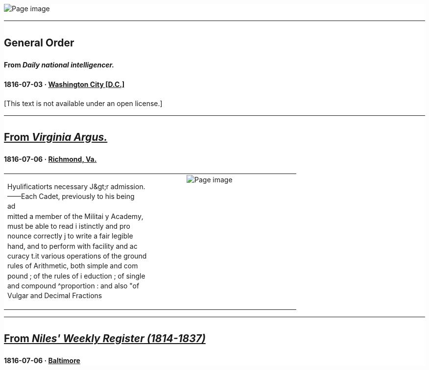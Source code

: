 <img alt="Page image" src="https://iiif.archive.org/image/iiif/2/sim_national-register-a-weekly-the-proceedings-of-congress_1816-06-29_1_18%2Fsim_national-register-a-weekly-the-proceedings-of-congress_1816-06-29_1_18_jp2.zip%2Fsim_national-register-a-weekly-the-proceedings-of-congress_1816-06-29_1_18_jp2%2Fsim_national-register-a-weekly-the-proceedings-of-congress_1816-06-29_1_18_0003.jp2/pct:52.71659324522761,15.833333333333334,37.99559471365639,13.935185185185185/600,/0/default.jpg"/>
</td>
</tr></table>

---

## General Order

#### From _Daily national intelligencer._

#### 1816-07-03 &middot; [Washington City [D.C.]](http://dbpedia.org/resource/Washington%2C_D.C.)

[This text is not available under an open license.]

---

## [From _Virginia Argus._](https://www.loc.gov/resource/sn84024710/1816-07-06/ed-1/?sp=2)

#### 1816-07-06 &middot; [Richmond, Va.](http://dbpedia.org/resource/Richmond%2C_Virginia)

<table style="width: 100%;"><tr><td style="width: 50%">

  
Hyulificatiorts necessary J\&gt;r admission.  
——Each Cadet, previously to his being ad­  
mitted a member of the Militai y Academy,  
must be able to read i istinctly and pro­  
nounce correctly j to write a fair legible  
hand, and to perform with facility and ac­  
curacy t.it various operations of the ground  
rules of Arithmetic, both simple and com­  
pound ; of the rules of i eduction ; of single  
and compound ^proportion : and also &quot;of  
Vulgar and Decimal Fractions
</td><td style="width: 50%; max-height: 75%; margin: auto; display: block;">
<img alt="Page image" src="https://tile.loc.gov/image-services/iiif/service:ndnp:vi:batch_vi_naturals_ver01:data:sn84024710:00414184297:1816070601:0216/pct:24.291797815219404,43.02311055590256,17.336295747701044,6.8873620653758065/!600,600/0/default.jpg"/>
</td>
</tr></table>

---

## [From _Niles' Weekly Register (1814-1837)_](https://archive.org/details/sim_niles-national-register_1816-07-06_10_253/page/n13/mode/1up?view=theater)

#### 1816-07-06 &middot; [Baltimore](http://dbpedia.org/resource/Baltimore)

